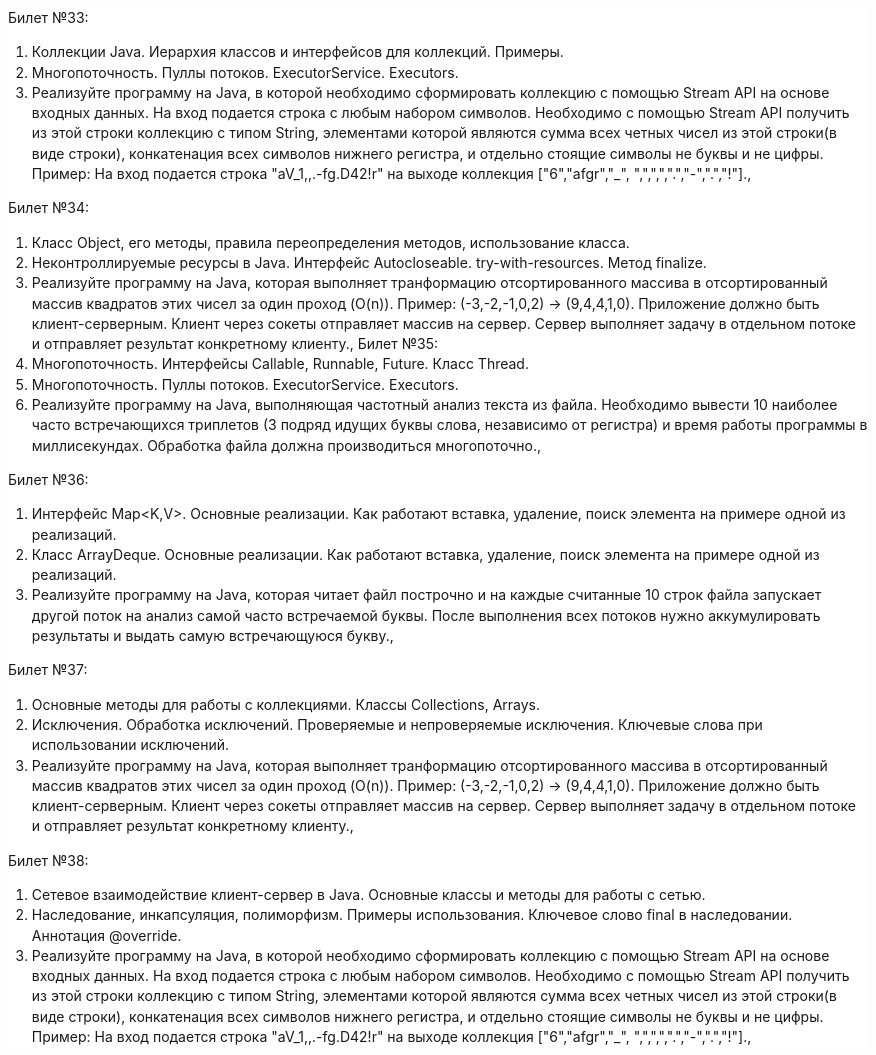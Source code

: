 Билет №33:
1.  Коллекции Java. Иерархия классов и интерфейсов для коллекций. Примеры.
2.  Многопоточность. Пуллы потоков. ExecutorService. Executors.
3.  Реализуйте программу на Java, в которой необходимо сформировать коллекцию с помощью Stream API на основе входных данных. На вход подается строка с любым набором символов. Необходимо с помощью Stream API получить из этой строки коллекцию с типом String, элементами которой являются сумма всех четных чисел из этой строки(в виде строки), конкатенация всех символов нижнего регистра, и отдельно стоящие символы не буквы и не цифры. Пример: На вход подается строка "aV_1,,.-fg.D42!r" на выходе коллекция ["6","afgr","_", ",",",",".","-",".","!"].,

Билет №34:
1.  Класс Object, его методы, правила переопределения методов, использование класса.
2.  Неконтроллируемые ресурсы в Java. Интерфейс Autocloseable. try-with-resources. Метод finalize.
3.  Реализуйте программу на Java, которая выполняет транформацию отсортированного массива в отсортированный массив квадратов этих чисел за один проход (O(n)). Пример: (-3,-2,-1,0,2) -> (9,4,4,1,0). Приложение должно быть клиент-серверным. Клиент через сокеты отправляет массив на сервер. Сервер выполняет задачу в отдельном потоке и отправляет результат конкретному клиенту.,
Билет №35:
1.  Многопоточность. Интерфейсы Callable, Runnable, Future. Класс Thread.
2.  Многопоточность. Пуллы потоков. ExecutorService. Executors.
3.  Реализуйте программу на Java, выполняющая частотный анализ текста из файла. Необходимо вывести 10 наиболее часто встречающихся триплетов (3 подряд идущих буквы слова, независимо от регистра) и время работы программы в миллисекундах. Обработка файла должна производиться многопоточно.,

Билет №36:
1.  Интерфейс Map<K,V>. Основные реализации. Как работают вставка, удаление, поиск элемента на примере одной из реализаций.
2.  Класс ArrayDeque. Основные реализации. Как работают вставка, удаление, поиск элемента на примере одной из реализаций.
3.  Реализуйте программу на Java, которая читает файл построчно и на каждые считанные 10 строк файла запускает другой поток на анализ самой часто встречаемой буквы. После выполнения всех потоков нужно аккумулировать результаты и выдать самую встречающуюся букву.,

Билет №37:
1.  Основные методы для работы с коллекциями. Классы Collections, Arrays.
2.  Исключения. Обработка исключений. Проверяемые и непроверяемые исключения. Ключевые слова при использовании исключений.
3.  Реализуйте программу на Java, которая выполняет транформацию отсортированного массива в отсортированный массив квадратов этих чисел за один проход (O(n)). Пример: (-3,-2,-1,0,2) -> (9,4,4,1,0). Приложение должно быть клиент-серверным. Клиент через сокеты отправляет массив на сервер. Сервер выполняет задачу в отдельном потоке и отправляет результат конкретному клиенту.,

Билет №38:
1.  Сетевое взаимодействие клиент-сервер в Java. Основные классы и методы для работы с сетью.
2.  Наследование, инкапсуляция, полиморфизм. Примеры использования. Ключевое слово final в наследовании. Аннотация @override.
3.  Реализуйте программу на Java, в которой необходимо сформировать коллекцию с помощью Stream API на основе входных данных. На вход подается строка с любым набором символов. Необходимо с помощью Stream API получить из этой строки коллекцию с типом String, элементами которой являются сумма всех четных чисел из этой строки(в виде строки), конкатенация всех символов нижнего регистра, и отдельно стоящие символы не буквы и не цифры. Пример: На вход подается строка "aV_1,,.-fg.D42!r" на выходе коллекция ["6","afgr","_", ",",",",".","-",".","!"].,

